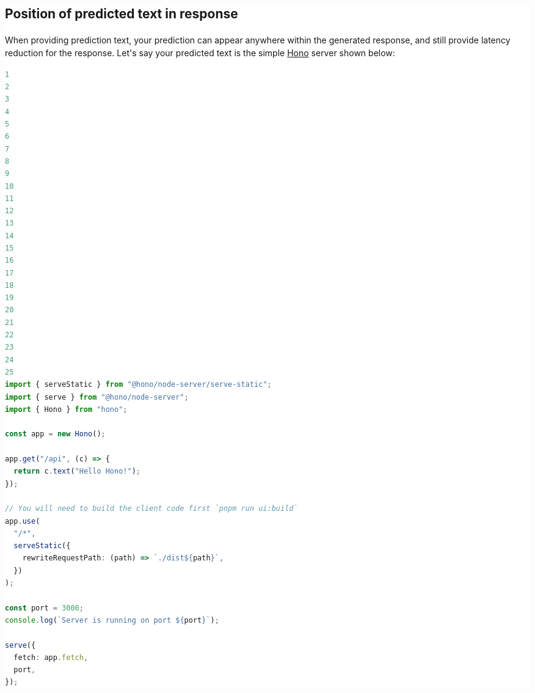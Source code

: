 ```python
```

## Position of predicted text in response

When providing prediction text, your prediction can appear anywhere within the generated response, and still provide latency reduction for the response. Let's say your predicted text is the simple [Hono](https://hono.dev/) server shown below:

```typescript
1
2
3
4
5
6
7
8
9
10
11
12
13
14
15
16
17
18
19
20
21
22
23
24
25
import { serveStatic } from "@hono/node-server/serve-static";
import { serve } from "@hono/node-server";
import { Hono } from "hono";

const app = new Hono();

app.get("/api", (c) => {
  return c.text("Hello Hono!");
});

// You will need to build the client code first `pnpm run ui:build`
app.use(
  "/*",
  serveStatic({
    rewriteRequestPath: (path) => `./dist${path}`,
  })
);

const port = 3000;
console.log(`Server is running on port ${port}`);

serve({
  fetch: app.fetch,
  port,
});
```
